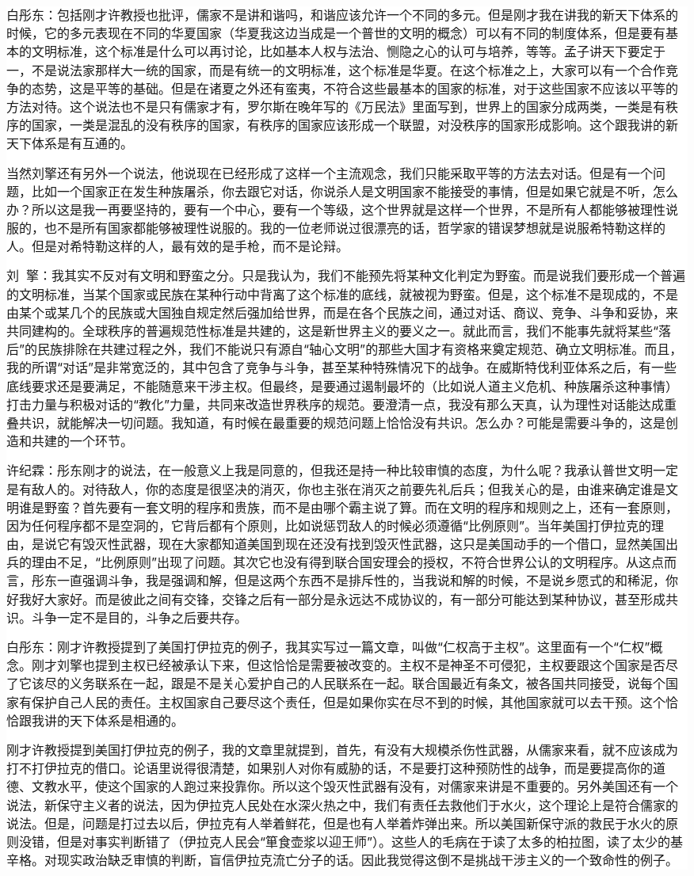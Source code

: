  </p>
 <p>
 </p>
 <p>
  <span style="font-size: 12pt;">
   白彤东：包括刚才许教授也批评，儒家不是讲和谐吗，和谐应该允许一个不同的多元。但是刚才我在讲我的新天下体系的时候，它的多元表现在不同的华夏国家（华夏我这边当成是一个普世的文明的概念）可以有不同的制度体系，但是要有基本的文明标准，这个标准是什么可以再讨论，比如基本人权与法治、恻隐之心的认可与培养，等等。孟子讲天下要定于一，不是说法家那样大一统的国家，而是有统一的文明标准，这个标准是华夏。在这个标准之上，大家可以有一个合作竞争的态势，这是平等的基础。但是在诸夏之外还有蛮夷，不符合这些最基本的国家的标准，对于这些国家不应该以平等的方法对待。这个说法也不是只有儒家才有，罗尔斯在晚年写的《万民法》里面写到，世界上的国家分成两类，一类是有秩序的国家，一类是混乱的没有秩序的国家，有秩序的国家应该形成一个联盟，对没秩序的国家形成影响。这个跟我讲的新天下体系是有互通的。
  </span>
 </p>
 <p>
  <span style="font-size: 12pt;">
   当然刘擎还有另外一个说法，他说现在已经形成了这样一个主流观念，我们只能采取平等的方法去对话。但是有一个问题，比如一个国家正在发生种族屠杀，你去跟它对话，你说杀人是文明国家不能接受的事情，但是如果它就是不听，怎么办？所以这是我一再要坚持的，要有一个中心，要有一个等级，这个世界就是这样一个世界，不是所有人都能够被理性说服的，也不是所有国家都能够被理性说服的。我的一位老师说过很漂亮的话，哲学家的错误梦想就是说服希特勒这样的人。但是对希特勒这样的人，最有效的是手枪，而不是论辩。
  </span>
 </p>
 <p>
 </p>
 <p>
  <span style="font-size: 12pt;">
   刘  擎：我其实不反对有文明和野蛮之分。只是我认为，我们不能预先将某种文化判定为野蛮。而是说我们要形成一个普遍的文明标准，当某个国家或民族在某种行动中背离了这个标准的底线，就被视为野蛮。但是，这个标准不是现成的，不是由某个或某几个的民族或大国独自规定然后强加给世界，而是在各个民族之间，通过对话、商议、竞争、斗争和妥协，来共同建构的。全球秩序的普遍规范性标准是共建的，这是新世界主义的要义之一。就此而言，我们不能事先就将某些“落后”的民族排除在共建过程之外，我们不能说只有源自“轴心文明”的那些大国才有资格来奠定规范、确立文明标准。而且，我的所谓“对话”是非常宽泛的，其中包含了竞争与斗争，甚至某种特殊情况下的战争。在威斯特伐利亚体系之后，有一些底线要求还是要满足，不能随意来干涉主权。但最终，是要通过遏制最坏的（比如说人道主义危机、种族屠杀这种事情）打击力量与积极对话的“教化”力量，共同来改造世界秩序的规范。要澄清一点，我没有那么天真，认为理性对话能达成重叠共识，就能解决一切问题。我知道，有时候在最重要的规范问题上恰恰没有共识。怎么办？可能是需要斗争的，这是创造和共建的一个环节。
  </span>
 </p>
 <p>
 </p>
 <p>
  <span style="font-size: 12pt;">
   许纪霖：彤东刚才的说法，在一般意义上我是同意的，但我还是持一种比较审慎的态度，为什么呢？我承认普世文明一定是有敌人的。对待敌人，你的态度是很坚决的消灭，你也主张在消灭之前要先礼后兵；但我关心的是，由谁来确定谁是文明谁是野蛮？首先要有一套文明的程序和贵族，而不是由哪个霸主说了算。而在文明的程序和规则之上，还有一套原则，因为任何程序都不是空洞的，它背后都有个原则，比如说惩罚敌人的时候必须遵循“比例原则”。当年美国打伊拉克的理由，是说它有毁灭性武器，现在大家都知道美国到现在还没有找到毁灭性武器，这只是美国动手的一个借口，显然美国出兵的理由不足，“比例原则”出现了问题。其次它也没有得到联合国安理会的授权，不符合世界公认的文明程序。从这点而言，彤东一直强调斗争，我是强调和解，但是这两个东西不是排斥性的，当我说和解的时候，不是说乡愿式的和稀泥，你好我好大家好。而是彼此之间有交锋，交锋之后有一部分是永远达不成协议的，有一部分可能达到某种协议，甚至形成共识。斗争一定不是目的，斗争之后要共存。
  </span>
 </p>
 <p>
 </p>
 <p>
  <span style="font-size: 12pt;">
   白彤东：刚才许教授提到了美国打伊拉克的例子，我其实写过一篇文章，叫做“仁权高于主权”。这里面有一个“仁权”概念。刚才刘擎也提到主权已经被承认下来，但这恰恰是需要被改变的。主权不是神圣不可侵犯，主权要跟这个国家是否尽了它该尽的义务联系在一起，跟是不是关心爱护自己的人民联系在一起。联合国最近有条文，被各国共同接受，说每个国家有保护自己人民的责任。主权国家自己要尽这个责任，但是如果你实在尽不到的时候，其他国家就可以去干预。这个恰恰跟我讲的天下体系是相通的。
  </span>
 </p>
 <p>
  <span style="font-size: 12pt;">
   刚才许教授提到美国打伊拉克的例子，我的文章里就提到，首先，有没有大规模杀伤性武器，从儒家来看，就不应该成为打不打伊拉克的借口。论语里说得很清楚，如果别人对你有威胁的话，不是要打这种预防性的战争，而是要提高你的道德、文教水平，使这个国家的人跑过来投靠你。所以这个毁灭性武器有没有，对儒家来讲是不重要的。另外美国还有一个说法，新保守主义者的说法，因为伊拉克人民处在水深火热之中，我们有责任去救他们于水火，这个理论上是符合儒家的说法。但是，问题是打过去以后，伊拉克有人举着鲜花，但是也有人举着炸弹出来。所以美国新保守派的救民于水火的原则没错，但是对事实判断错了（伊拉克人民会“箪食壶浆以迎王师”）。这些人的毛病在于读了太多的柏拉图，读了太少的基辛格。对现实政治缺乏审慎的判断，盲信伊拉克流亡分子的话。因此我觉得这倒不是挑战干涉主义的一个致命性的例子。
  </span>
 </p>
 <p>
 </p>
 <p>
  <span style="font-size: 12pt;">